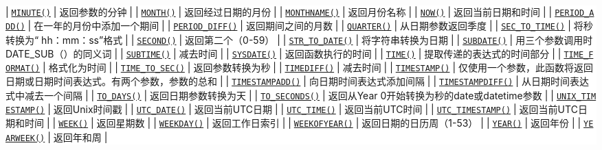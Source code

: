 | [`MINUTE()`](https://dev.mysql.com/doc/refman/5.6/en/date-and-time-functions.html#function_minute) | 返回参数的分钟                                               |
| [`MONTH()`](https://dev.mysql.com/doc/refman/5.6/en/date-and-time-functions.html#function_month) | 返回经过日期的月份                                           |
| [`MONTHNAME()`](https://dev.mysql.com/doc/refman/5.6/en/date-and-time-functions.html#function_monthname) | 返回月份名称                                                 |
| [`NOW()`](https://dev.mysql.com/doc/refman/5.6/en/date-and-time-functions.html#function_now) | 返回当前日期和时间                                           |
| [`PERIOD_ADD()`](https://dev.mysql.com/doc/refman/5.6/en/date-and-time-functions.html#function_period-add) | 在一年的月份中添加一个期间                                   |
| [`PERIOD_DIFF()`](https://dev.mysql.com/doc/refman/5.6/en/date-and-time-functions.html#function_period-diff) | 返回期间之间的月数                                           |
| [`QUARTER()`](https://dev.mysql.com/doc/refman/5.6/en/date-and-time-functions.html#function_quarter) | 从日期参数返回季度                                           |
| [`SEC_TO_TIME()`](https://dev.mysql.com/doc/refman/5.6/en/date-and-time-functions.html#function_sec-to-time) | 将秒转换为“ hh：mm：ss”格式                                  |
| [`SECOND()`](https://dev.mysql.com/doc/refman/5.6/en/date-and-time-functions.html#function_second) | 返回第二个（0-59）                                           |
| [`STR_TO_DATE()`](https://dev.mysql.com/doc/refman/5.6/en/date-and-time-functions.html#function_str-to-date) | 将字符串转换为日期                                           |
| [`SUBDATE()`](https://dev.mysql.com/doc/refman/5.6/en/date-and-time-functions.html#function_subdate) | 用三个参数调用时DATE_SUB（）的同义词                         |
| [`SUBTIME()`](https://dev.mysql.com/doc/refman/5.6/en/date-and-time-functions.html#function_subtime) | 减去时间                                                     |
| [`SYSDATE()`](https://dev.mysql.com/doc/refman/5.6/en/date-and-time-functions.html#function_sysdate) | 返回函数执行的时间                                           |
| [`TIME()`](https://dev.mysql.com/doc/refman/5.6/en/date-and-time-functions.html#function_time) | 提取传递的表达式的时间部分                                   |
| [`TIME_FORMAT()`](https://dev.mysql.com/doc/refman/5.6/en/date-and-time-functions.html#function_time-format) | 格式化为时间                                                 |
| [`TIME_TO_SEC()`](https://dev.mysql.com/doc/refman/5.6/en/date-and-time-functions.html#function_time-to-sec) | 返回参数转换为秒                                             |
| [`TIMEDIFF()`](https://dev.mysql.com/doc/refman/5.6/en/date-and-time-functions.html#function_timediff) | 减去时间                                                     |
| [`TIMESTAMP()`](https://dev.mysql.com/doc/refman/5.6/en/date-and-time-functions.html#function_timestamp) | 仅使用一个参数，此函数将返回日期或日期时间表达式。有两个参数，参数的总和 |
| [`TIMESTAMPADD()`](https://dev.mysql.com/doc/refman/5.6/en/date-and-time-functions.html#function_timestampadd) | 向日期时间表达式添加间隔                                     |
| [`TIMESTAMPDIFF()`](https://dev.mysql.com/doc/refman/5.6/en/date-and-time-functions.html#function_timestampdiff) | 从日期时间表达式中减去一个间隔                               |
| [`TO_DAYS()`](https://dev.mysql.com/doc/refman/5.6/en/date-and-time-functions.html#function_to-days) | 返回日期参数转换为天                                         |
| [`TO_SECONDS()`](https://dev.mysql.com/doc/refman/5.6/en/date-and-time-functions.html#function_to-seconds) | 返回从Year 0开始转换为秒的date或datetime参数                 |
| [`UNIX_TIMESTAMP()`](https://dev.mysql.com/doc/refman/5.6/en/date-and-time-functions.html#function_unix-timestamp) | 返回Unix时间戳                                               |
| [`UTC_DATE()`](https://dev.mysql.com/doc/refman/5.6/en/date-and-time-functions.html#function_utc-date) | 返回当前UTC日期                                              |
| [`UTC_TIME()`](https://dev.mysql.com/doc/refman/5.6/en/date-and-time-functions.html#function_utc-time) | 返回当前UTC时间                                              |
| [`UTC_TIMESTAMP()`](https://dev.mysql.com/doc/refman/5.6/en/date-and-time-functions.html#function_utc-timestamp) | 返回当前UTC日期和时间                                        |
| [`WEEK()`](https://dev.mysql.com/doc/refman/5.6/en/date-and-time-functions.html#function_week) | 返回星期数                                                   |
| [`WEEKDAY()`](https://dev.mysql.com/doc/refman/5.6/en/date-and-time-functions.html#function_weekday) | 返回工作日索引                                               |
| [`WEEKOFYEAR()`](https://dev.mysql.com/doc/refman/5.6/en/date-and-time-functions.html#function_weekofyear) | 返回日期的日历周（1-53）                                     |
| [`YEAR()`](https://dev.mysql.com/doc/refman/5.6/en/date-and-time-functions.html#function_year) | 返回年份                                                     |
| [`YEARWEEK()`](https://dev.mysql.com/doc/refman/5.6/en/date-and-time-functions.html#function_yearweek) | 返回年和周                                                   |
